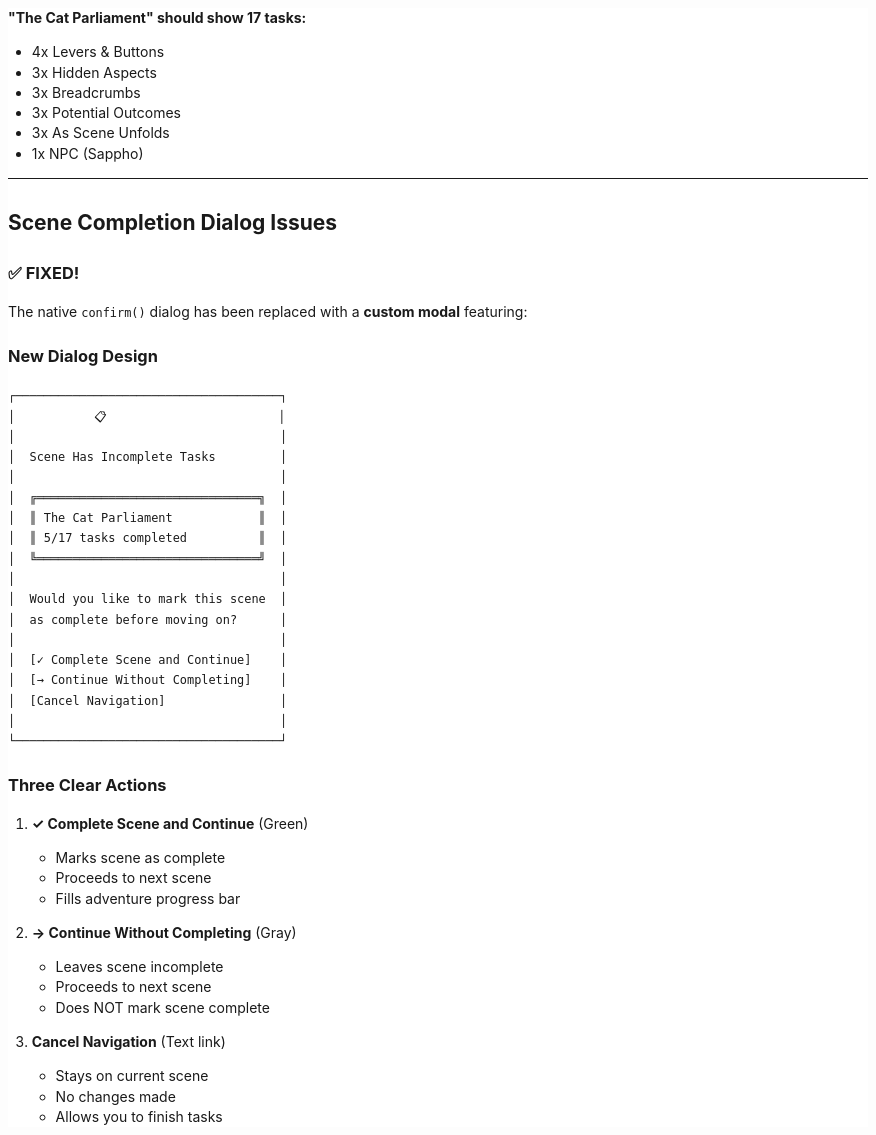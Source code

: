 **"The Cat Parliament" should show 17 tasks:**
- 4x Levers & Buttons
- 3x Hidden Aspects
- 3x Breadcrumbs
- 3x Potential Outcomes
- 3x As Scene Unfolds
- 1x NPC (Sappho)

---

## Scene Completion Dialog Issues

### ✅ **FIXED!**

The native `confirm()` dialog has been replaced with a **custom modal** featuring:

### New Dialog Design

```
┌─────────────────────────────────────┐
│           📋                        │
│                                     │
│  Scene Has Incomplete Tasks         │
│                                     │
│  ╔═══════════════════════════════╗  │
│  ║ The Cat Parliament            ║  │
│  ║ 5/17 tasks completed          ║  │
│  ╚═══════════════════════════════╝  │
│                                     │
│  Would you like to mark this scene  │
│  as complete before moving on?      │
│                                     │
│  [✓ Complete Scene and Continue]    │
│  [→ Continue Without Completing]    │
│  [Cancel Navigation]                │
│                                     │
└─────────────────────────────────────┘
```

### Three Clear Actions

1. **✓ Complete Scene and Continue** (Green)
   - Marks scene as complete
   - Proceeds to next scene
   - Fills adventure progress bar

2. **→ Continue Without Completing** (Gray)
   - Leaves scene incomplete
   - Proceeds to next scene
   - Does NOT mark scene complete

3. **Cancel Navigation** (Text link)
   - Stays on current scene
   - No changes made
   - Allows you to finish tasks
